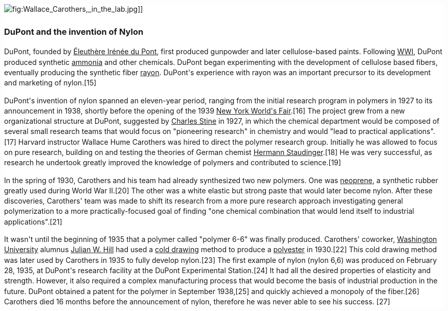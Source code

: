 ![](Wallace_Carothers,_in_the_lab.jpg "fig:Wallace_Carothers,_in_the_lab.jpg")\]\]

### DuPont and the invention of Nylon

DuPont, founded by [Éleuthère Irénée du
Pont](Éleuthère_Irénée_du_Pont "wikilink"), first produced gunpowder and
later cellulose-based paints. Following [WWI](World_War_I "wikilink"),
DuPont produced synthetic [ammonia](ammonia "wikilink") and other
chemicals. DuPont began experimenting with the development of cellulose
based fibers, eventually producing the synthetic fiber
[rayon](rayon "wikilink"). DuPont's experience with rayon was an
important precursor to its development and marketing of nylon.[15]

DuPont's invention of nylon spanned an eleven-year period, ranging from
the initial research program in polymers in 1927 to its announcement in
1938, shortly before the opening of the 1939 [New York World's
Fair](1939_New_York_World's_Fair "wikilink").[16] The project grew from
a new organizational structure at DuPont, suggested by [Charles
Stine](Charles_Stine "wikilink") in 1927, in which the chemical
department would be composed of several small research teams that would
focus on "pioneering research" in chemistry and would "lead to practical
applications".[17] Harvard instructor Wallace Hume Carothers was hired
to direct the polymer research group. Initially he was allowed to focus
on pure research, building on and testing the theories of German chemist
[Hermann Staudinger](Hermann_Staudinger "wikilink").[18] He was very
successful, as research he undertook greatly improved the knowledge of
polymers and contributed to science.[19]

In the spring of 1930, Carothers and his team had already synthesized
two new polymers. One was [neoprene](neoprene "wikilink"), a synthetic
rubber greatly used during World War II.[20] The other was a white
elastic but strong paste that would later become nylon. After these
discoveries, Carothers' team was made to shift its research from a more
pure research approach investigating general polymerization to a more
practically-focused goal of finding "one chemical combination that would
lend itself to industrial applications".[21]

It wasn't until the beginning of 1935 that a polymer called "polymer
6-6" was finally produced. Carothers' coworker, [Washington
University](Washington_University_in_St._Louis "wikilink") alumnus
[Julian W. Hill](Julian_W._Hill "wikilink") had used a [cold
drawing](Drawing_(manufacturing)#Plastic%20drawing "wikilink") method to
produce a [polyester](polyester "wikilink") in 1930.[22] This cold
drawing method was later used by Carothers in 1935 to fully develop
nylon.[23] The first example of nylon (nylon 6,6) was produced on
February 28, 1935, at DuPont's research facility at the DuPont
Experimental Station.[24] It had all the desired properties of
elasticity and strength. However, it also required a complex
manufacturing process that would become the basis of industrial
production in the future. DuPont obtained a patent for the polymer in
September 1938,[25] and quickly achieved a monopoly of the fiber.[26]
Carothers died 16 months before the announcement of nylon, therefore he
was never able to see his success. [27]
